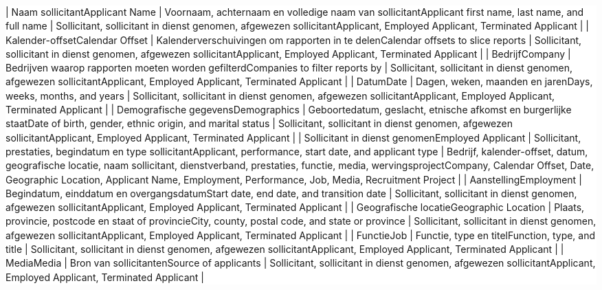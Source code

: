 | <span data-ttu-id="03277-132">Naam sollicitant</span><span class="sxs-lookup"><span data-stu-id="03277-132">Applicant Name</span></span>       | <span data-ttu-id="03277-133">Voornaam, achternaam en volledige naam van sollicitant</span><span class="sxs-lookup"><span data-stu-id="03277-133">Applicant first name, last name, and full name</span></span>                   | <span data-ttu-id="03277-134">Sollicitant, sollicitant in dienst genomen, afgewezen sollicitant</span><span class="sxs-lookup"><span data-stu-id="03277-134">Applicant, Employed Applicant, Terminated Applicant</span></span> |
| <span data-ttu-id="03277-135">Kalender-offset</span><span class="sxs-lookup"><span data-stu-id="03277-135">Calendar Offset</span></span>      | <span data-ttu-id="03277-136">Kalenderverschuivingen om rapporten in te delen</span><span class="sxs-lookup"><span data-stu-id="03277-136">Calendar offsets to slice reports</span></span>                                | <span data-ttu-id="03277-137">Sollicitant, sollicitant in dienst genomen, afgewezen sollicitant</span><span class="sxs-lookup"><span data-stu-id="03277-137">Applicant, Employed Applicant, Terminated Applicant</span></span> |
| <span data-ttu-id="03277-138">Bedrijf</span><span class="sxs-lookup"><span data-stu-id="03277-138">Company</span></span>              | <span data-ttu-id="03277-139">Bedrijven waarop rapporten moeten worden gefilterd</span><span class="sxs-lookup"><span data-stu-id="03277-139">Companies to filter reports by</span></span>                                   | <span data-ttu-id="03277-140">Sollicitant, sollicitant in dienst genomen, afgewezen sollicitant</span><span class="sxs-lookup"><span data-stu-id="03277-140">Applicant, Employed Applicant, Terminated Applicant</span></span> |
| <span data-ttu-id="03277-141">Datum</span><span class="sxs-lookup"><span data-stu-id="03277-141">Date</span></span>                 | <span data-ttu-id="03277-142">Dagen, weken, maanden en jaren</span><span class="sxs-lookup"><span data-stu-id="03277-142">Days, weeks, months, and years</span></span>                                   | <span data-ttu-id="03277-143">Sollicitant, sollicitant in dienst genomen, afgewezen sollicitant</span><span class="sxs-lookup"><span data-stu-id="03277-143">Applicant, Employed Applicant, Terminated Applicant</span></span> |
| <span data-ttu-id="03277-144">Demografische gegevens</span><span class="sxs-lookup"><span data-stu-id="03277-144">Demographics</span></span>         | <span data-ttu-id="03277-145">Geboortedatum, geslacht, etnische afkomst en burgerlijke staat</span><span class="sxs-lookup"><span data-stu-id="03277-145">Date of birth, gender, ethnic origin, and marital status</span></span>         | <span data-ttu-id="03277-146">Sollicitant, sollicitant in dienst genomen, afgewezen sollicitant</span><span class="sxs-lookup"><span data-stu-id="03277-146">Applicant, Employed Applicant, Terminated Applicant</span></span> |
| <span data-ttu-id="03277-147">Sollicitant in dienst genomen</span><span class="sxs-lookup"><span data-stu-id="03277-147">Employed Applicant</span></span>   | <span data-ttu-id="03277-148">Sollicitant, prestaties, begindatum en type sollicitant</span><span class="sxs-lookup"><span data-stu-id="03277-148">Applicant, performance, start date, and applicant type</span></span>           | <span data-ttu-id="03277-149">Bedrijf, kalender-offset, datum, geografische locatie, naam sollicitant, dienstverband, prestaties, functie, media, wervingsproject</span><span class="sxs-lookup"><span data-stu-id="03277-149">Company, Calendar Offset, Date, Geographic Location, Applicant Name, Employment, Performance, Job, Media, Recruitment Project</span></span> |
| <span data-ttu-id="03277-150">Aanstelling</span><span class="sxs-lookup"><span data-stu-id="03277-150">Employment</span></span>           | <span data-ttu-id="03277-151">Begindatum, einddatum en overgangsdatum</span><span class="sxs-lookup"><span data-stu-id="03277-151">Start date, end date, and transition date</span></span>                        | <span data-ttu-id="03277-152">Sollicitant, sollicitant in dienst genomen, afgewezen sollicitant</span><span class="sxs-lookup"><span data-stu-id="03277-152">Applicant, Employed Applicant, Terminated Applicant</span></span> |
| <span data-ttu-id="03277-153">Geografische locatie</span><span class="sxs-lookup"><span data-stu-id="03277-153">Geographic Location</span></span>  | <span data-ttu-id="03277-154">Plaats, provincie, postcode en staat of provincie</span><span class="sxs-lookup"><span data-stu-id="03277-154">City, county, postal code, and state or province</span></span>                 | <span data-ttu-id="03277-155">Sollicitant, sollicitant in dienst genomen, afgewezen sollicitant</span><span class="sxs-lookup"><span data-stu-id="03277-155">Applicant, Employed Applicant, Terminated Applicant</span></span> |
| <span data-ttu-id="03277-156">Functie</span><span class="sxs-lookup"><span data-stu-id="03277-156">Job</span></span>                  | <span data-ttu-id="03277-157">Functie, type en titel</span><span class="sxs-lookup"><span data-stu-id="03277-157">Function, type, and title</span></span>                                        | <span data-ttu-id="03277-158">Sollicitant, sollicitant in dienst genomen, afgewezen sollicitant</span><span class="sxs-lookup"><span data-stu-id="03277-158">Applicant, Employed Applicant, Terminated Applicant</span></span> |
| <span data-ttu-id="03277-159">Media</span><span class="sxs-lookup"><span data-stu-id="03277-159">Media</span></span>                | <span data-ttu-id="03277-160">Bron van sollicitanten</span><span class="sxs-lookup"><span data-stu-id="03277-160">Source of applicants</span></span>                                             | <span data-ttu-id="03277-161">Sollicitant, sollicitant in dienst genomen, afgewezen sollicitant</span><span class="sxs-lookup"><span data-stu-id="03277-161">Applicant, Employed Applicant, Terminated Applicant</span></span> |